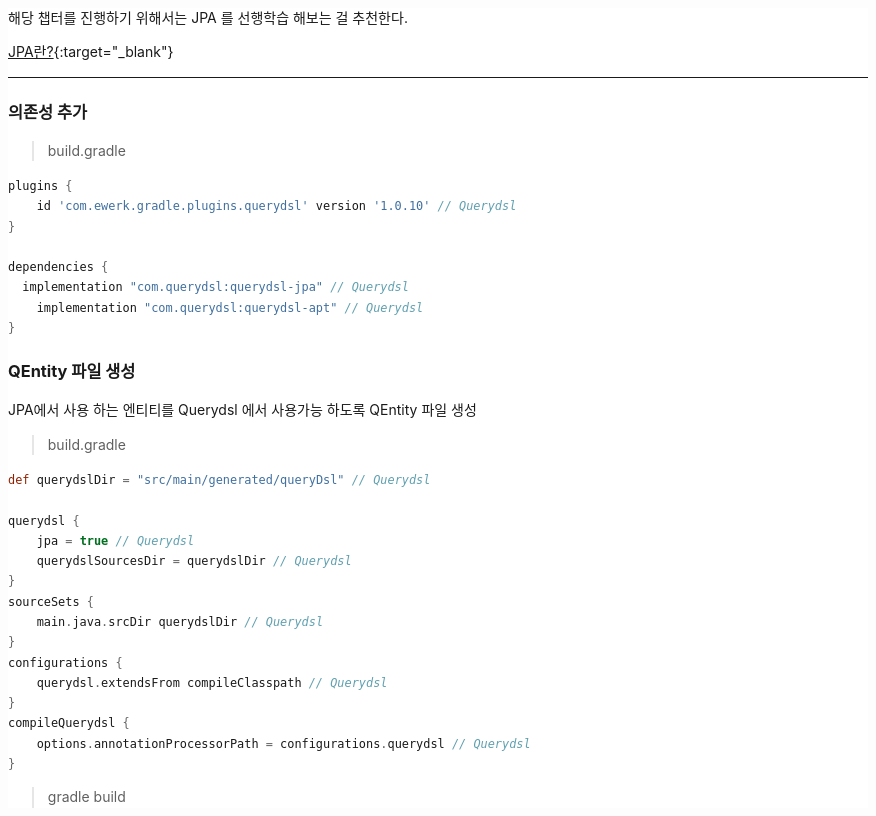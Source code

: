 해당 챕터를 진행하기 위해서는 JPA 를 선행학습 해보는 걸 추천한다.<br>

[JPA란?](https://ymkmoon.github.io/Java-31-Jpa/){:target="_blank"}

<hr/>


### 의존성 추가

> build.gradle

```gradle
plugins {
	id 'com.ewerk.gradle.plugins.querydsl' version '1.0.10' // Querydsl
}

dependencies {
  implementation "com.querydsl:querydsl-jpa" // Querydsl
	implementation "com.querydsl:querydsl-apt" // Querydsl
}
```



### QEntity 파일 생성

JPA에서 사용 하는 엔티티를 Querydsl 에서 사용가능 하도록 QEntity 파일 생성

> build.gradle

```gradle
def querydslDir = "src/main/generated/queryDsl" // Querydsl

querydsl {
    jpa = true // Querydsl
    querydslSourcesDir = querydslDir // Querydsl
}
sourceSets {
    main.java.srcDir querydslDir // Querydsl
}
configurations {
    querydsl.extendsFrom compileClasspath // Querydsl
}
compileQuerydsl {
    options.annotationProcessorPath = configurations.querydsl // Querydsl
}
```

> gradle build
